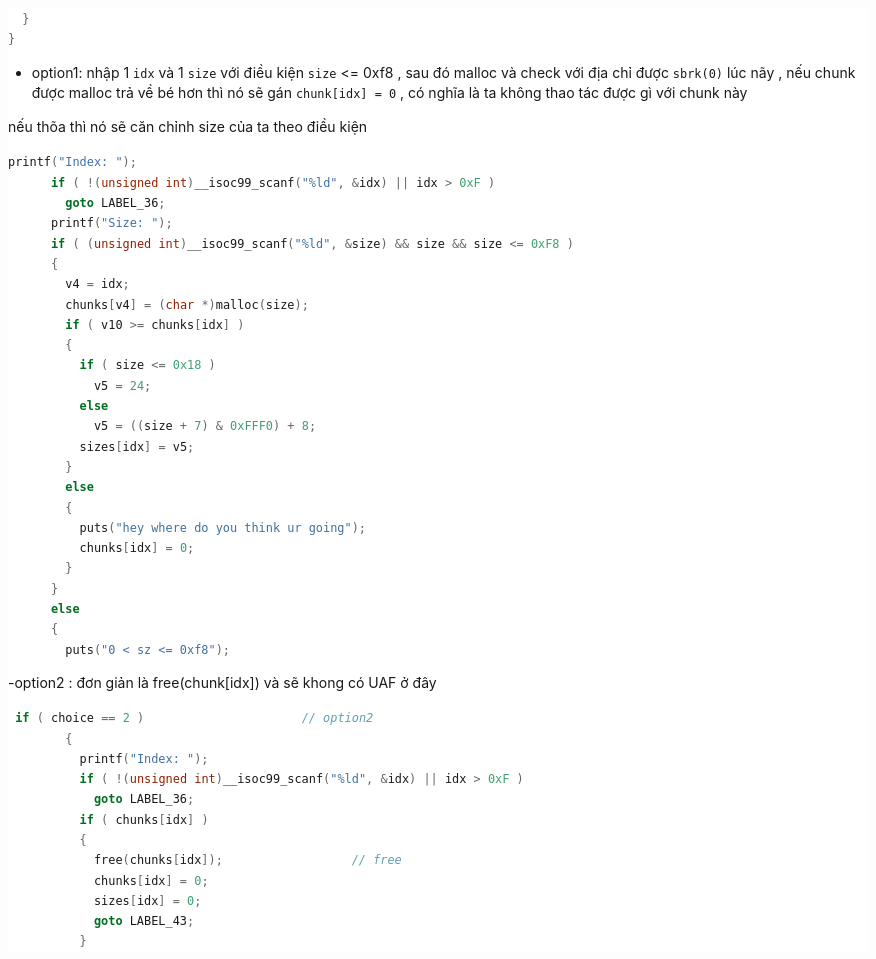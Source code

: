 ```c
  }
}
```


- option1: nhập 1 `idx` và 1 `size` với điều kiện `size` <= 0xf8 , sau đó malloc và check với địa chỉ được `sbrk(0)` lúc nãy , nếu chunk được malloc trả về bé hơn thì nó sẽ gán `chunk[idx] = 0` , có nghĩa là ta không thao tác được gì với chunk này 

nếu thõa thì nó sẽ căn chỉnh size của ta theo điều kiện 

```c
printf("Index: ");
      if ( !(unsigned int)__isoc99_scanf("%ld", &idx) || idx > 0xF )
        goto LABEL_36;
      printf("Size: ");
      if ( (unsigned int)__isoc99_scanf("%ld", &size) && size && size <= 0xF8 )
      {
        v4 = idx;
        chunks[v4] = (char *)malloc(size);
        if ( v10 >= chunks[idx] )
        {
          if ( size <= 0x18 )
            v5 = 24;
          else
            v5 = ((size + 7) & 0xFFF0) + 8;
          sizes[idx] = v5;
        }
        else
        {
          puts("hey where do you think ur going");
          chunks[idx] = 0;
        }
      }
      else
      {
        puts("0 < sz <= 0xf8");
```

-option2 : đơn giản là free(chunk[idx]) và sẽ khong có UAF ở đây 


```c
 if ( choice == 2 )                      // option2
        {
          printf("Index: ");
          if ( !(unsigned int)__isoc99_scanf("%ld", &idx) || idx > 0xF )
            goto LABEL_36;
          if ( chunks[idx] )
          {
            free(chunks[idx]);                  // free
            chunks[idx] = 0;
            sizes[idx] = 0;
            goto LABEL_43;
          }
```
